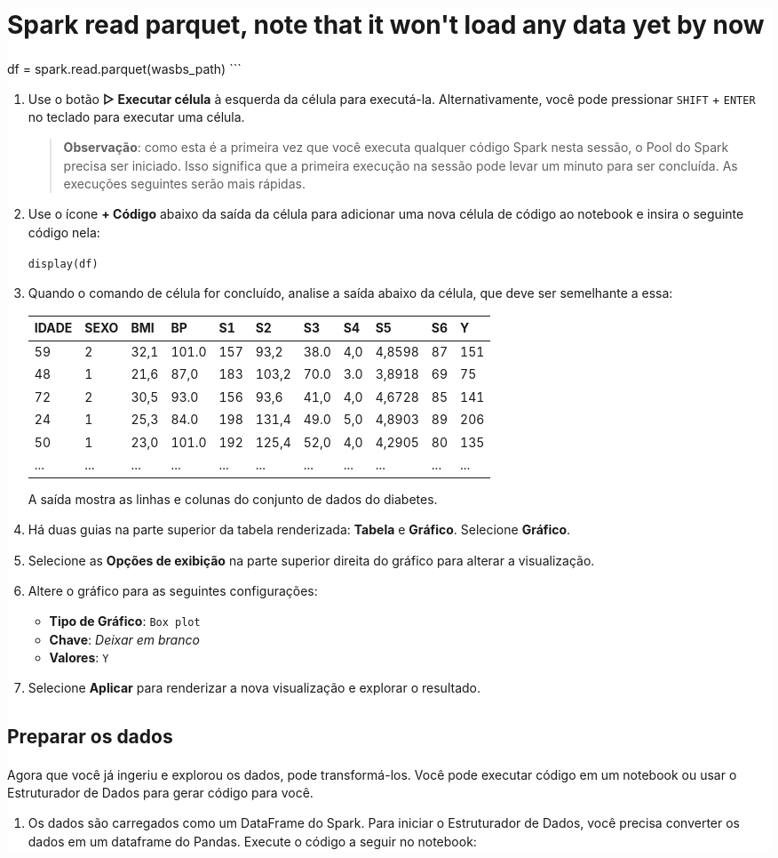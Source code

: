    # Spark read parquet, note that it won't load any data yet by now
   df = spark.read.parquet(wasbs_path)
    ```

1. Use o botão **&#9655; Executar célula** à esquerda da célula para executá-la. Alternativamente, você pode pressionar `SHIFT` + `ENTER` no teclado para executar uma célula.

    > **Observação**: como esta é a primeira vez que você executa qualquer código Spark nesta sessão, o Pool do Spark precisa ser iniciado. Isso significa que a primeira execução na sessão pode levar um minuto para ser concluída. As execuções seguintes serão mais rápidas.

1. Use o ícone **+ Código** abaixo da saída da célula para adicionar uma nova célula de código ao notebook e insira o seguinte código nela:

    ```python
   display(df)
    ```

1. Quando o comando de célula for concluído, analise a saída abaixo da célula, que deve ser semelhante a essa:

    |IDADE|SEXO|BMI|BP|S1|S2|S3|S4|S5|S6|Y|
    |---|---|---|--|--|--|--|--|--|--|--|
    |59|2|32,1|101.0|157|93,2|38.0|4,0|4,8598|87|151|
    |48|1|21,6|87,0|183|103,2|70.0|3.0|3,8918|69|75|
    |72|2|30,5|93.0|156|93,6|41,0|4,0|4,6728|85|141|
    |24|1|25,3|84.0|198|131,4|49.0|5,0|4,8903|89|206|
    |50|1|23,0|101.0|192|125,4|52,0|4,0|4,2905|80|135|
    | ... | ... | ... | ... | ... | ... | ... | ... | ... | ... | ... |

    A saída mostra as linhas e colunas do conjunto de dados do diabetes.

1. Há duas guias na parte superior da tabela renderizada: **Tabela** e **Gráfico**. Selecione **Gráfico**.
1. Selecione as **Opções de exibição** na parte superior direita do gráfico para alterar a visualização.
1. Altere o gráfico para as seguintes configurações:
    * **Tipo de Gráfico**: `Box plot`
    * **Chave**: *Deixar em branco*
    * **Valores**: `Y`
1. Selecione **Aplicar** para renderizar a nova visualização e explorar o resultado.

## Preparar os dados

Agora que você já ingeriu e explorou os dados, pode transformá-los. Você pode executar código em um notebook ou usar o Estruturador de Dados para gerar código para você.

1. Os dados são carregados como um DataFrame do Spark. Para iniciar o Estruturador de Dados, você precisa converter os dados em um dataframe do Pandas. Execute o código a seguir no notebook:
